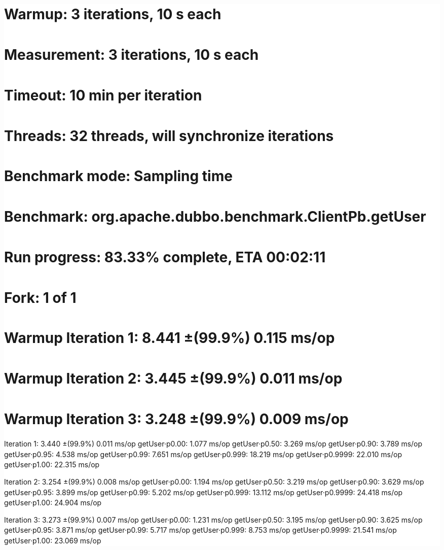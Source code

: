 # Warmup: 3 iterations, 10 s each
# Measurement: 3 iterations, 10 s each
# Timeout: 10 min per iteration
# Threads: 32 threads, will synchronize iterations
# Benchmark mode: Sampling time
# Benchmark: org.apache.dubbo.benchmark.ClientPb.getUser

# Run progress: 83.33% complete, ETA 00:02:11
# Fork: 1 of 1
# Warmup Iteration   1: 8.441 ±(99.9%) 0.115 ms/op
# Warmup Iteration   2: 3.445 ±(99.9%) 0.011 ms/op
# Warmup Iteration   3: 3.248 ±(99.9%) 0.009 ms/op
Iteration   1: 3.440 ±(99.9%) 0.011 ms/op
                 getUser·p0.00:   1.077 ms/op
                 getUser·p0.50:   3.269 ms/op
                 getUser·p0.90:   3.789 ms/op
                 getUser·p0.95:   4.538 ms/op
                 getUser·p0.99:   7.651 ms/op
                 getUser·p0.999:  18.219 ms/op
                 getUser·p0.9999: 22.010 ms/op
                 getUser·p1.00:   22.315 ms/op

Iteration   2: 3.254 ±(99.9%) 0.008 ms/op
                 getUser·p0.00:   1.194 ms/op
                 getUser·p0.50:   3.219 ms/op
                 getUser·p0.90:   3.629 ms/op
                 getUser·p0.95:   3.899 ms/op
                 getUser·p0.99:   5.202 ms/op
                 getUser·p0.999:  13.112 ms/op
                 getUser·p0.9999: 24.418 ms/op
                 getUser·p1.00:   24.904 ms/op

Iteration   3: 3.273 ±(99.9%) 0.007 ms/op
                 getUser·p0.00:   1.231 ms/op
                 getUser·p0.50:   3.195 ms/op
                 getUser·p0.90:   3.625 ms/op
                 getUser·p0.95:   3.871 ms/op
                 getUser·p0.99:   5.717 ms/op
                 getUser·p0.999:  8.753 ms/op
                 getUser·p0.9999: 21.541 ms/op
                 getUser·p1.00:   23.069 ms/op
